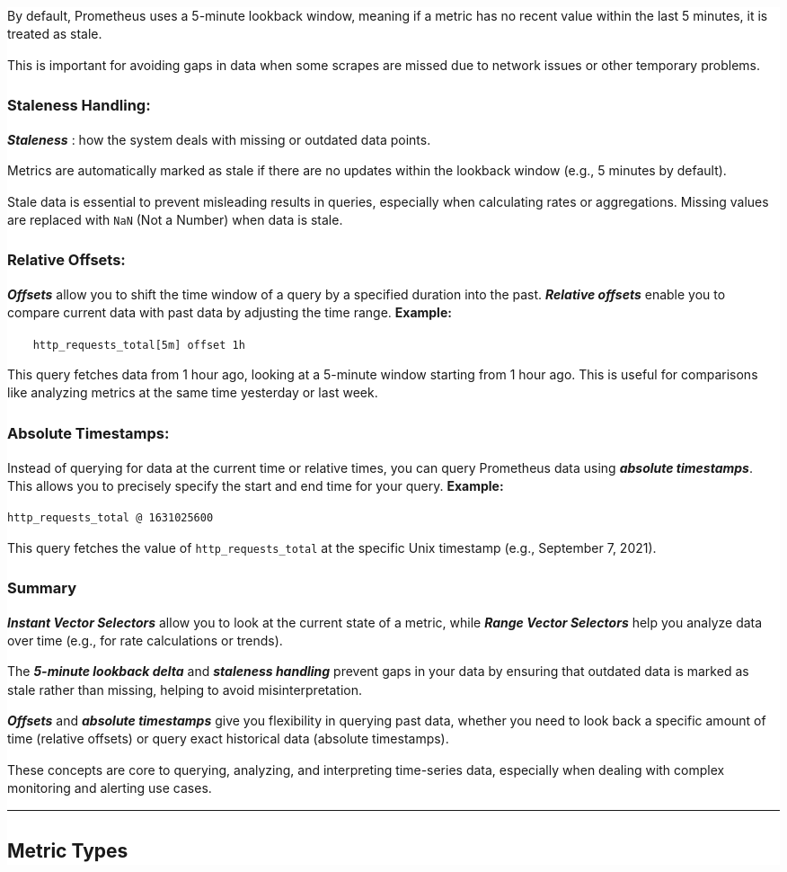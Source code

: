 By default, Prometheus uses a 5-minute lookback window, meaning if a metric has no recent value within the last 5 minutes, it is treated as stale.

This is important for avoiding gaps in data when some scrapes are missed due to network issues or other temporary problems.
### Staleness Handling:
***Staleness*** : how the system deals with missing or outdated data points.

Metrics are automatically marked as stale if there are no updates within the lookback window (e.g., 5 minutes by default).

Stale data is essential to prevent misleading results in queries, especially when calculating rates or aggregations. Missing values are replaced with `NaN` (Not a Number) when data is stale.
### Relative Offsets:
***Offsets*** allow you to shift the time window of a query by a specified duration into the past.
***Relative offsets*** enable you to compare current data with past data by adjusting the time range.
**Example:**
```
	http_requests_total[5m] offset 1h
```

This query fetches data from 1 hour ago, looking at a 5-minute window starting from 1 hour ago. This is useful for comparisons like analyzing metrics at the same time yesterday or last week.
### Absolute Timestamps:
Instead of querying for data at the current time or relative times, you can query Prometheus data using ***absolute timestamps***.
This allows you to precisely specify the start and end time for your query.
**Example:**
```
http_requests_total @ 1631025600
```
This query fetches the value of `http_requests_total` at the specific Unix timestamp (e.g., September 7, 2021).

### Summary
***Instant Vector Selectors*** allow you to look at the current state of a metric, while ***Range Vector Selectors*** help you analyze data over time (e.g., for rate calculations or trends).

The ***5-minute lookback delta*** and ***staleness handling*** prevent gaps in your data by ensuring that outdated data is marked as stale rather than missing, helping to avoid misinterpretation.

***Offsets*** and ***absolute timestamps*** give you flexibility in querying past data, whether you need to look back a specific amount of time (relative offsets) or query exact historical data (absolute timestamps).

These concepts are core to querying, analyzing, and interpreting time-series data, especially when dealing with complex monitoring and alerting use cases.

---
## Metric Types

